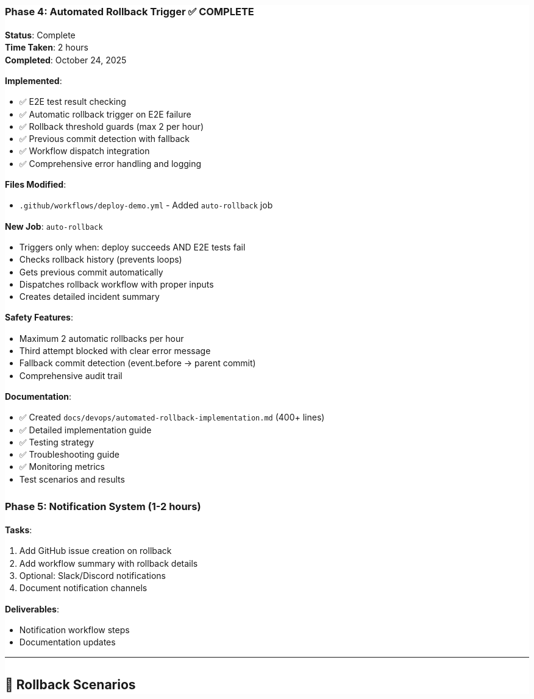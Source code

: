 ### Phase 4: Automated Rollback Trigger ✅ COMPLETE
**Status**: Complete  
**Time Taken**: 2 hours  
**Completed**: October 24, 2025

**Implemented**:
- ✅ E2E test result checking
- ✅ Automatic rollback trigger on E2E failure
- ✅ Rollback threshold guards (max 2 per hour)
- ✅ Previous commit detection with fallback
- ✅ Workflow dispatch integration
- ✅ Comprehensive error handling and logging

**Files Modified**:
- `.github/workflows/deploy-demo.yml` - Added `auto-rollback` job

**New Job**: `auto-rollback`
- Triggers only when: deploy succeeds AND E2E tests fail
- Checks rollback history (prevents loops)
- Gets previous commit automatically
- Dispatches rollback workflow with proper inputs
- Creates detailed incident summary

**Safety Features**:
- Maximum 2 automatic rollbacks per hour
- Third attempt blocked with clear error message
- Fallback commit detection (event.before → parent commit)
- Comprehensive audit trail

**Documentation**:
- ✅ Created `docs/devops/automated-rollback-implementation.md` (400+ lines)
- ✅ Detailed implementation guide
- ✅ Testing strategy
- ✅ Troubleshooting guide
- ✅ Monitoring metrics
- Test scenarios and results

### Phase 5: Notification System (1-2 hours)

**Tasks**:
1. Add GitHub issue creation on rollback
2. Add workflow summary with rollback details
3. Optional: Slack/Discord notifications
4. Document notification channels

**Deliverables**:
- Notification workflow steps
- Documentation updates

---

## 🎯 Rollback Scenarios
